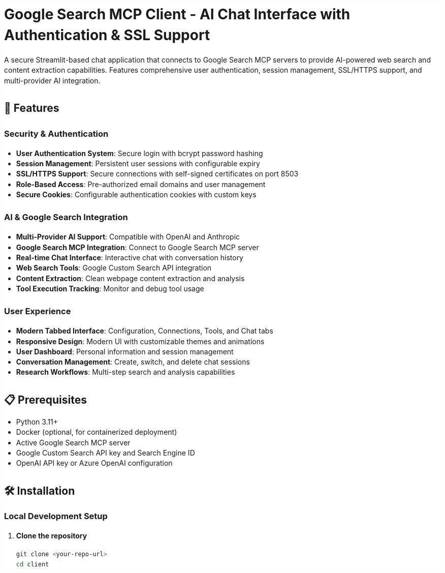 # Google Search MCP Client - AI Chat Interface with Authentication & SSL Support

A secure Streamlit-based chat application that connects to Google Search MCP servers to provide AI-powered web search and content extraction capabilities. Features comprehensive user authentication, session management, SSL/HTTPS support, and multi-provider AI integration.

## 🚀 Features

### **Security & Authentication**
- **User Authentication System**: Secure login with bcrypt password hashing
- **Session Management**: Persistent user sessions with configurable expiry
- **SSL/HTTPS Support**: Secure connections with self-signed certificates on port 8503
- **Role-Based Access**: Pre-authorized email domains and user management
- **Secure Cookies**: Configurable authentication cookies with custom keys

### **AI & Google Search Integration**
- **Multi-Provider AI Support**: Compatible with OpenAI and Anthropic
- **Google Search MCP Integration**: Connect to Google Search MCP server
- **Real-time Chat Interface**: Interactive chat with conversation history
- **Web Search Tools**: Google Custom Search API integration
- **Content Extraction**: Clean webpage content extraction and analysis
- **Tool Execution Tracking**: Monitor and debug tool usage

### **User Experience**
- **Modern Tabbed Interface**: Configuration, Connections, Tools, and Chat tabs
- **Responsive Design**: Modern UI with customizable themes and animations
- **User Dashboard**: Personal information and session management
- **Conversation Management**: Create, switch, and delete chat sessions
- **Research Workflows**: Multi-step search and analysis capabilities

## 📋 Prerequisites

- Python 3.11+
- Docker (optional, for containerized deployment)
- Active Google Search MCP server
- Google Custom Search API key and Search Engine ID
- OpenAI API key or Azure OpenAI configuration

## 🛠️ Installation

### Local Development Setup

1. **Clone the repository**
   ```bash
   git clone <your-repo-url>
   cd client
   ```
